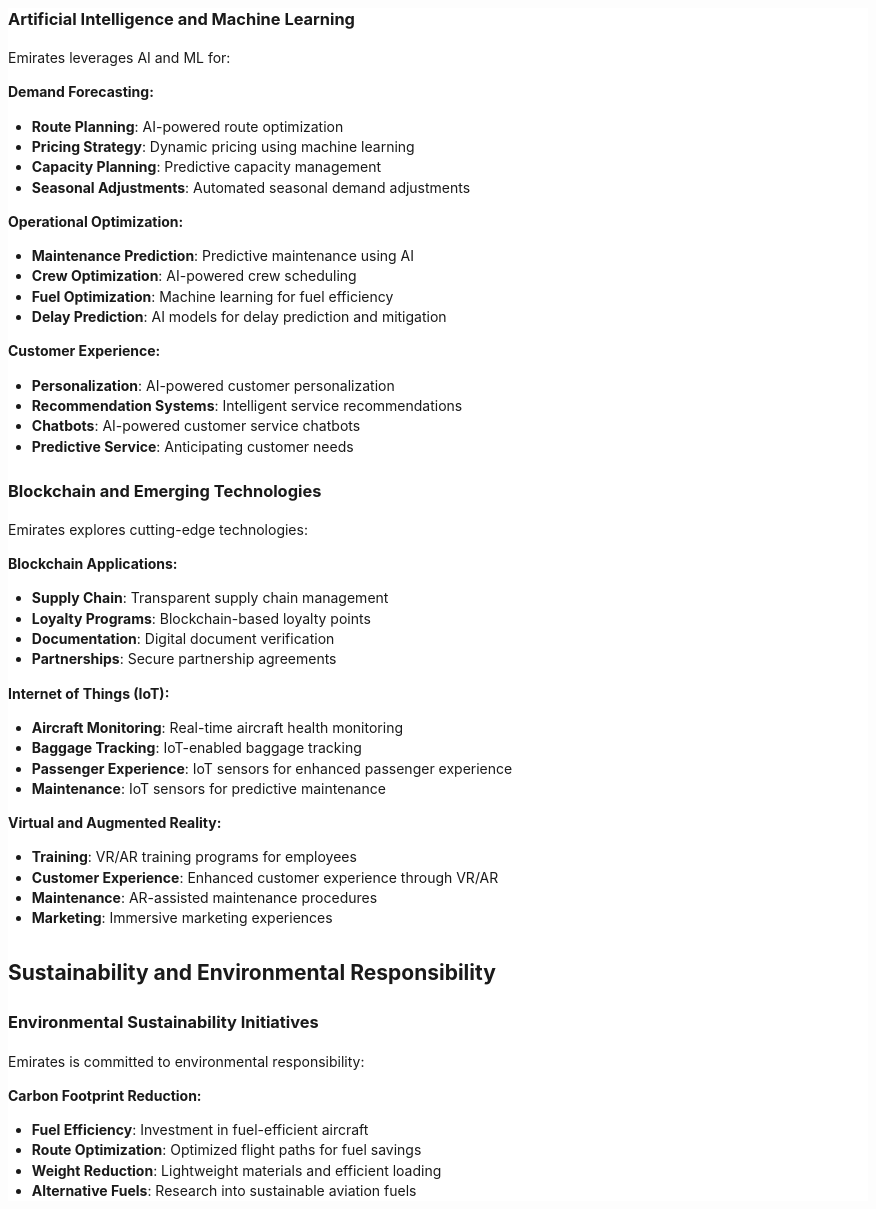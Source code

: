 ### Artificial Intelligence and Machine Learning

Emirates leverages AI and ML for:

**Demand Forecasting:**
- **Route Planning**: AI-powered route optimization
- **Pricing Strategy**: Dynamic pricing using machine learning
- **Capacity Planning**: Predictive capacity management
- **Seasonal Adjustments**: Automated seasonal demand adjustments

**Operational Optimization:**
- **Maintenance Prediction**: Predictive maintenance using AI
- **Crew Optimization**: AI-powered crew scheduling
- **Fuel Optimization**: Machine learning for fuel efficiency
- **Delay Prediction**: AI models for delay prediction and mitigation

**Customer Experience:**
- **Personalization**: AI-powered customer personalization
- **Recommendation Systems**: Intelligent service recommendations
- **Chatbots**: AI-powered customer service chatbots
- **Predictive Service**: Anticipating customer needs

### Blockchain and Emerging Technologies

Emirates explores cutting-edge technologies:

**Blockchain Applications:**
- **Supply Chain**: Transparent supply chain management
- **Loyalty Programs**: Blockchain-based loyalty points
- **Documentation**: Digital document verification
- **Partnerships**: Secure partnership agreements

**Internet of Things (IoT):**
- **Aircraft Monitoring**: Real-time aircraft health monitoring
- **Baggage Tracking**: IoT-enabled baggage tracking
- **Passenger Experience**: IoT sensors for enhanced passenger experience
- **Maintenance**: IoT sensors for predictive maintenance

**Virtual and Augmented Reality:**
- **Training**: VR/AR training programs for employees
- **Customer Experience**: Enhanced customer experience through VR/AR
- **Maintenance**: AR-assisted maintenance procedures
- **Marketing**: Immersive marketing experiences

## Sustainability and Environmental Responsibility

### Environmental Sustainability Initiatives

Emirates is committed to environmental responsibility:

**Carbon Footprint Reduction:**
- **Fuel Efficiency**: Investment in fuel-efficient aircraft
- **Route Optimization**: Optimized flight paths for fuel savings
- **Weight Reduction**: Lightweight materials and efficient loading
- **Alternative Fuels**: Research into sustainable aviation fuels
